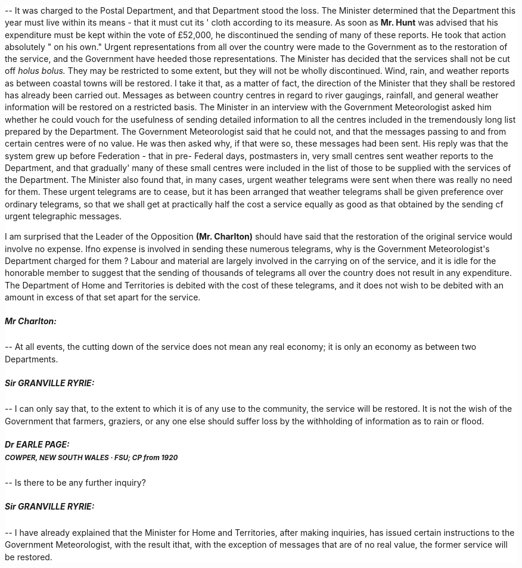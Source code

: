 -- It was charged to the Postal Department, and that Department stood the loss. The Minister determined that the Department this year must live within its means - that it must cut its ' cloth according to its measure. As soon as  **Mr. Hunt**  was advised that his expenditure must be kept within the vote of  £52,000,  he discontinued the sending of many of these reports. He took that action absolutely " on his own." Urgent representations from all over the country were made to the Government as to the restoration of the service, and the Government have heeded those representations. The Minister has decided that the services shall not be cut off  *holus bolus.*  They may be restricted to some extent, but they will not be wholly discontinued. Wind, rain, and weather reports as between coastal towns will be restored. I take it that, as a matter of fact, the direction of the Minister that they shall be restored has already been carried out. Messages as between country centres in regard to river gaugings, rainfall, and general weather information will be restored on a restricted basis. The Minister in an interview with the Government Meteorologist asked him whether he could vouch for the usefulness of sending detailed information to all the centres included in the tremendously long list prepared by the Department. The Government Meteorologist said that he could not, and that the messages passing to and from certain centres were of no value. He was then asked why, if that were so, these messages had been sent.  His  reply was that the system grew up before Federation - that in pre- Federal days, postmasters in, very small centres sent weather reports to the Department, and that gradually' many of these small centres were included in the list of those to be supplied with the services of the Department. The Minister also found that, in many cases, urgent weather telegrams were sent when there was really no need for them. These urgent telegrams are to cease, but it has been arranged that weather telegrams shall be given preference over ordinary telegrams, so that we shall get at practically half the cost a service equally as good as that obtained by the sending cf urgent telegraphic messages. 

I am surprised that the Leader of the Opposition  **(Mr. Charlton)**  should have said that the restoration of the original service would involve no expense. Ifno expense is involved in sending these numerous telegrams, why is the Government Meteorologist's Department charged for them ? Labour and material are largely involved in the carrying on of the service, and it is idle for the honorable member to suggest that the sending of thousands of telegrams all over the country does not result in any expenditure. The Department of Home and Territories is debited with the cost of these telegrams, and it does not wish to be debited with an amount in excess of that set apart for the service. 

##### Mr Charlton:

--  At all events, the cutting down of the service does not mean any real economy; it is only an economy as between two Departments. 

##### Sir GRANVILLE RYRIE:

-- I can only say that, to the extent to which it is of any use to the community, the service will be restored. It is not the wish of the Government that farmers, graziers, or any one else should suffer loss by the withholding of information as to rain or flood. 

##### Dr EARLE PAGE:<br><small class="text-muted">COWPER, NEW SOUTH WALES &middot; FSU; CP from 1920</small>

-- Is there to be any further inquiry? 

##### Sir GRANVILLE RYRIE:

-- I have already explained that the Minister for Home and Territories, after making inquiries, has issued certain instructions to the Government Meteorologist, with the result ithat, with the exception of messages that are of no real value, the former service will be restored. 
